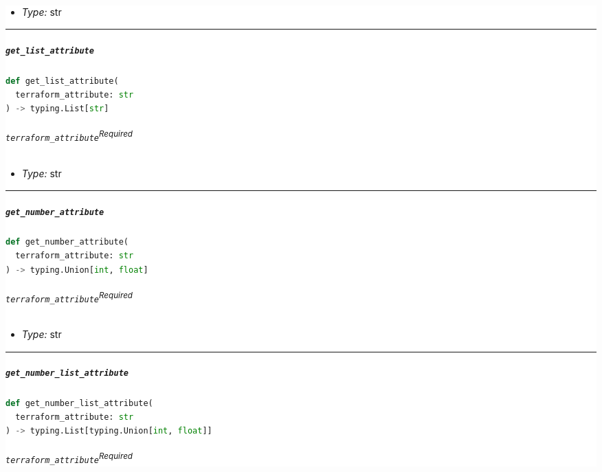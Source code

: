 - *Type:* str

---

##### `get_list_attribute` <a name="get_list_attribute" id="rhizo-co-terraform-provider-oci.dataOciDataflowInvokeRuns.DataOciDataflowInvokeRunsFilterOutputReference.getListAttribute"></a>

```python
def get_list_attribute(
  terraform_attribute: str
) -> typing.List[str]
```

###### `terraform_attribute`<sup>Required</sup> <a name="terraform_attribute" id="rhizo-co-terraform-provider-oci.dataOciDataflowInvokeRuns.DataOciDataflowInvokeRunsFilterOutputReference.getListAttribute.parameter.terraformAttribute"></a>

- *Type:* str

---

##### `get_number_attribute` <a name="get_number_attribute" id="rhizo-co-terraform-provider-oci.dataOciDataflowInvokeRuns.DataOciDataflowInvokeRunsFilterOutputReference.getNumberAttribute"></a>

```python
def get_number_attribute(
  terraform_attribute: str
) -> typing.Union[int, float]
```

###### `terraform_attribute`<sup>Required</sup> <a name="terraform_attribute" id="rhizo-co-terraform-provider-oci.dataOciDataflowInvokeRuns.DataOciDataflowInvokeRunsFilterOutputReference.getNumberAttribute.parameter.terraformAttribute"></a>

- *Type:* str

---

##### `get_number_list_attribute` <a name="get_number_list_attribute" id="rhizo-co-terraform-provider-oci.dataOciDataflowInvokeRuns.DataOciDataflowInvokeRunsFilterOutputReference.getNumberListAttribute"></a>

```python
def get_number_list_attribute(
  terraform_attribute: str
) -> typing.List[typing.Union[int, float]]
```

###### `terraform_attribute`<sup>Required</sup> <a name="terraform_attribute" id="rhizo-co-terraform-provider-oci.dataOciDataflowInvokeRuns.DataOciDataflowInvokeRunsFilterOutputReference.getNumberListAttribute.parameter.terraformAttribute"></a>
